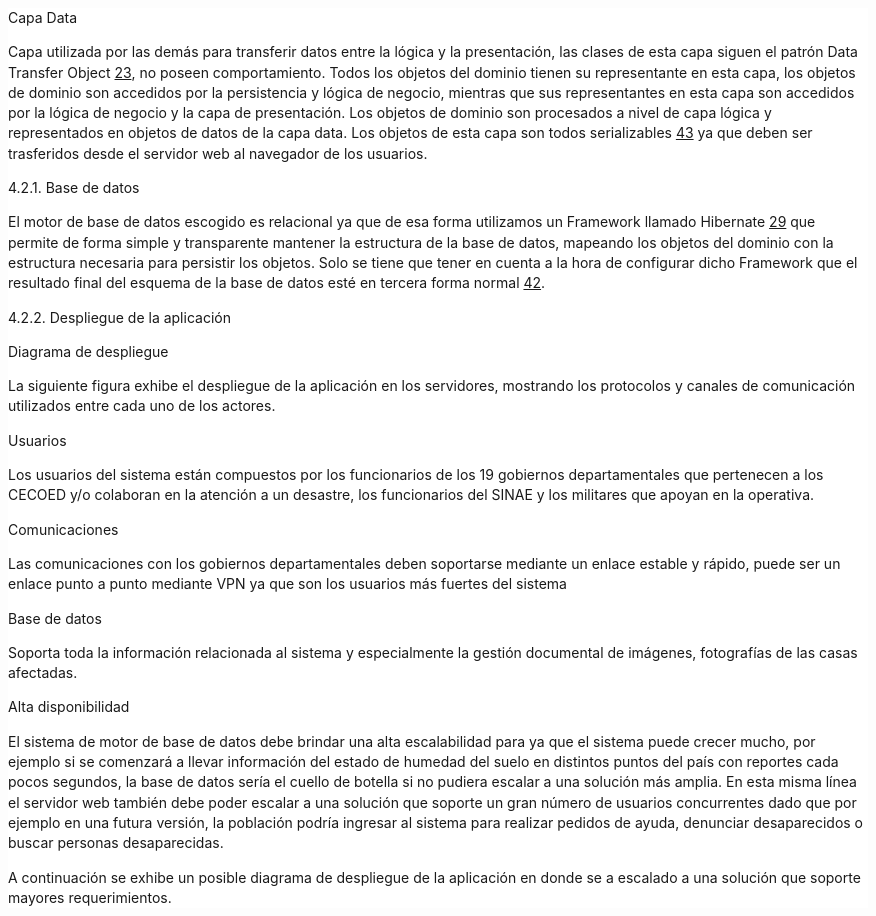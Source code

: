 Capa Data

Capa utilizada por las demás para transferir datos entre la lógica y la presentación, las clases de esta capa siguen el patrón Data Transfer Object [23](23.md), no poseen comportamiento.
Todos los objetos del dominio tienen su representante en esta capa, los objetos de dominio son accedidos por la persistencia y lógica de negocio, mientras que sus representantes en esta capa son accedidos por la lógica de negocio y la capa de presentación. Los objetos de dominio son procesados a nivel de capa lógica y representados en objetos de datos de la capa data. Los objetos de esta capa son todos serializables [43](43.md) ya que deben ser trasferidos desde el servidor web al navegador de los usuarios.

4.2.1.	Base de datos

El motor de base de datos escogido es relacional ya que de esa forma utilizamos un Framework llamado Hibernate [29](29.md) que permite de forma simple y transparente mantener la estructura de la base de datos, mapeando los objetos del dominio con la estructura necesaria para persistir los objetos. Solo se tiene que tener en cuenta a la hora de configurar dicho Framework que el resultado final del esquema de la base de datos esté en tercera forma normal [42](42.md).

4.2.2.	Despliegue de la aplicación

Diagrama de despliegue

La siguiente figura exhibe el despliegue de la aplicación en los servidores, mostrando los protocolos y canales de comunicación utilizados entre cada uno de los actores.



Usuarios

Los usuarios del sistema están compuestos por los funcionarios de los 19 gobiernos departamentales que pertenecen a los CECOED y/o colaboran en la atención a un desastre, los funcionarios del SINAE y los militares que apoyan en la operativa.

Comunicaciones

Las comunicaciones con los gobiernos departamentales deben soportarse mediante un enlace estable y rápido, puede ser un enlace punto a punto mediante VPN ya que son los usuarios más fuertes del sistema

Base de datos

Soporta toda la información relacionada al sistema y especialmente la gestión documental de imágenes, fotografías de las casas afectadas.

Alta disponibilidad

El sistema de motor de base de datos debe brindar una alta escalabilidad para ya que el sistema puede crecer mucho, por ejemplo si se comenzará a llevar información del estado de humedad del suelo en distintos puntos del país con reportes cada pocos segundos, la base de datos sería el cuello de botella si no pudiera escalar a una solución más amplia.
En esta misma línea el servidor web también debe poder escalar a una solución que soporte un gran número de usuarios concurrentes dado que por ejemplo en una futura versión, la población podría ingresar al sistema para realizar pedidos de ayuda, denunciar desaparecidos o buscar personas desaparecidas.

A continuación se exhibe un posible diagrama de despliegue de la aplicación en donde se a escalado a una solución que soporte mayores requerimientos.
